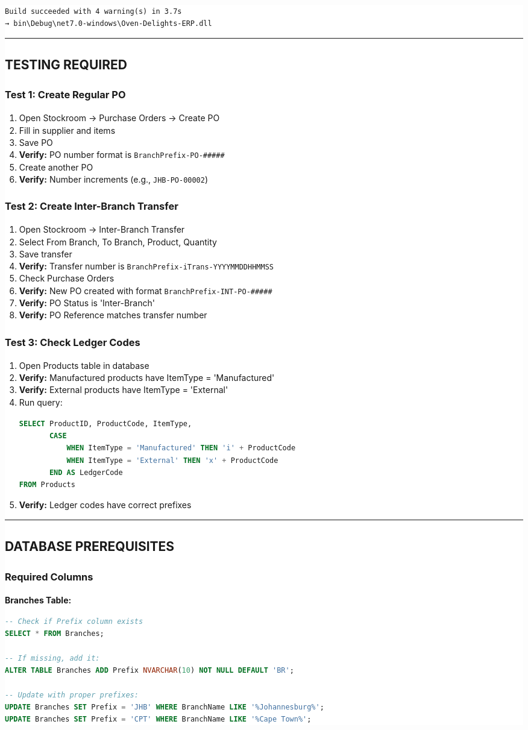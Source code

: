 ```
Build succeeded with 4 warning(s) in 3.7s
→ bin\Debug\net7.0-windows\Oven-Delights-ERP.dll
```

---

## TESTING REQUIRED

### Test 1: Create Regular PO
1. Open Stockroom → Purchase Orders → Create PO
2. Fill in supplier and items
3. Save PO
4. **Verify:** PO number format is `BranchPrefix-PO-#####`
5. Create another PO
6. **Verify:** Number increments (e.g., `JHB-PO-00002`)

### Test 2: Create Inter-Branch Transfer
1. Open Stockroom → Inter-Branch Transfer
2. Select From Branch, To Branch, Product, Quantity
3. Save transfer
4. **Verify:** Transfer number is `BranchPrefix-iTrans-YYYYMMDDHHMMSS`
5. Check Purchase Orders
6. **Verify:** New PO created with format `BranchPrefix-INT-PO-#####`
7. **Verify:** PO Status is 'Inter-Branch'
8. **Verify:** PO Reference matches transfer number

### Test 3: Check Ledger Codes
1. Open Products table in database
2. **Verify:** Manufactured products have ItemType = 'Manufactured'
3. **Verify:** External products have ItemType = 'External'
4. Run query:
   ```sql
   SELECT ProductID, ProductCode, ItemType,
          CASE 
              WHEN ItemType = 'Manufactured' THEN 'i' + ProductCode
              WHEN ItemType = 'External' THEN 'x' + ProductCode
          END AS LedgerCode
   FROM Products
   ```
5. **Verify:** Ledger codes have correct prefixes

---

## DATABASE PREREQUISITES

### Required Columns

**Branches Table:**
```sql
-- Check if Prefix column exists
SELECT * FROM Branches;

-- If missing, add it:
ALTER TABLE Branches ADD Prefix NVARCHAR(10) NOT NULL DEFAULT 'BR';

-- Update with proper prefixes:
UPDATE Branches SET Prefix = 'JHB' WHERE BranchName LIKE '%Johannesburg%';
UPDATE Branches SET Prefix = 'CPT' WHERE BranchName LIKE '%Cape Town%';
```

